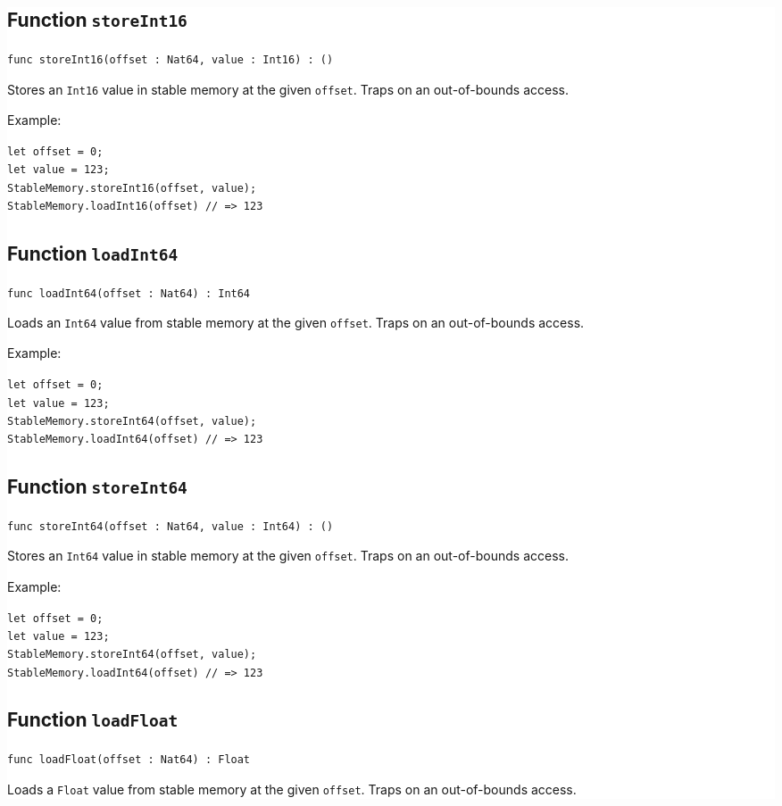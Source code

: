 ## Function `storeInt16`
``` motoko no-repl
func storeInt16(offset : Nat64, value : Int16) : ()
```

 Stores an `Int16` value in stable memory at the given `offset`.
 Traps on an out-of-bounds access.

 Example:
 ```motoko no-repl
 let offset = 0;
 let value = 123;
 StableMemory.storeInt16(offset, value);
 StableMemory.loadInt16(offset) // => 123
 ```

## Function `loadInt64`
``` motoko no-repl
func loadInt64(offset : Nat64) : Int64
```

 Loads an `Int64` value from stable memory at the given `offset`.
 Traps on an out-of-bounds access.

 Example:
 ```motoko no-repl
 let offset = 0;
 let value = 123;
 StableMemory.storeInt64(offset, value);
 StableMemory.loadInt64(offset) // => 123
 ```

## Function `storeInt64`
``` motoko no-repl
func storeInt64(offset : Nat64, value : Int64) : ()
```

 Stores an `Int64` value in stable memory at the given `offset`.
 Traps on an out-of-bounds access.

 Example:
 ```motoko no-repl
 let offset = 0;
 let value = 123;
 StableMemory.storeInt64(offset, value);
 StableMemory.loadInt64(offset) // => 123
 ```

## Function `loadFloat`
``` motoko no-repl
func loadFloat(offset : Nat64) : Float
```

 Loads a `Float` value from stable memory at the given `offset`.
 Traps on an out-of-bounds access.
